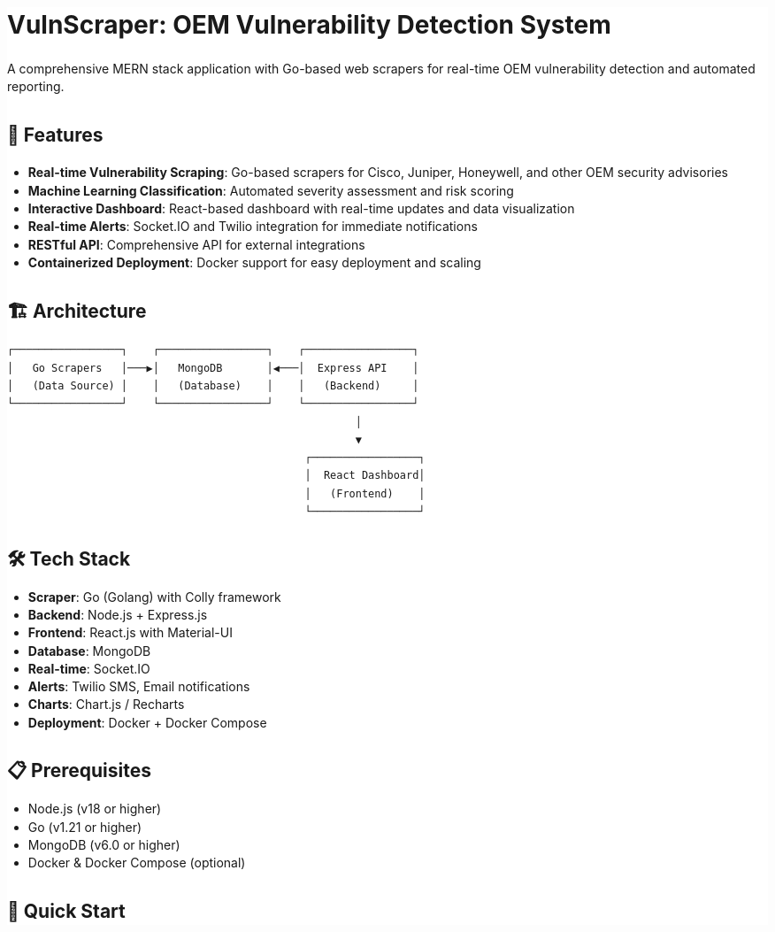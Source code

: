 # VulnScraper: OEM Vulnerability Detection System

A comprehensive MERN stack application with Go-based web scrapers for real-time OEM vulnerability detection and automated reporting.

## 🚀 Features

- **Real-time Vulnerability Scraping**: Go-based scrapers for Cisco, Juniper, Honeywell, and other OEM security advisories
- **Machine Learning Classification**: Automated severity assessment and risk scoring
- **Interactive Dashboard**: React-based dashboard with real-time updates and data visualization
- **Real-time Alerts**: Socket.IO and Twilio integration for immediate notifications
- **RESTful API**: Comprehensive API for external integrations
- **Containerized Deployment**: Docker support for easy deployment and scaling

## 🏗️ Architecture

```
┌─────────────────┐    ┌─────────────────┐    ┌─────────────────┐
│   Go Scrapers   │───▶│   MongoDB       │◀───│  Express API    │
│   (Data Source) │    │   (Database)    │    │   (Backend)     │
└─────────────────┘    └─────────────────┘    └─────────────────┘
                                                       │
                                                       ▼
                                               ┌─────────────────┐
                                               │  React Dashboard│
                                               │   (Frontend)    │
                                               └─────────────────┘
```

## 🛠️ Tech Stack

- **Scraper**: Go (Golang) with Colly framework
- **Backend**: Node.js + Express.js
- **Frontend**: React.js with Material-UI
- **Database**: MongoDB
- **Real-time**: Socket.IO
- **Alerts**: Twilio SMS, Email notifications
- **Charts**: Chart.js / Recharts
- **Deployment**: Docker + Docker Compose

## 📋 Prerequisites

- Node.js (v18 or higher)
- Go (v1.21 or higher)  
- MongoDB (v6.0 or higher)
- Docker & Docker Compose (optional)

## 🚀 Quick Start
